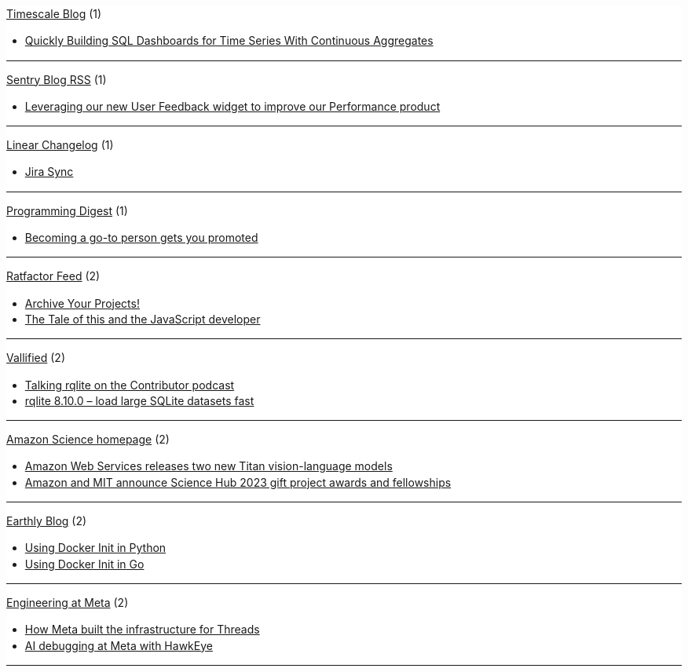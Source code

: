 [Timescale Blog](#dbcb858c742a210591d7bc1a140be8a4) (1)
* [Quickly Building SQL Dashboards for Time Series With Continuous Aggregates](#dd8952965873b68eae84e9b3c8ec96f0) <a name="toc_dd8952965873b68eae84e9b3c8ec96f0" />
---

[Sentry Blog RSS](#a7326da097c33c31f2505c9295259b4b) (1)
* [Leveraging our new User Feedback widget to improve our Performance product](#a73e2b0be74b277e4bcb4ae4b4e2a3d4) <a name="toc_a73e2b0be74b277e4bcb4ae4b4e2a3d4" />
---

[Linear Changelog](#1bccaf7701aede82d45e7ca1d621da76) (1)
* [Jira Sync](#87d1ab2f69ae1ade76cad0a8d8e072ee) <a name="toc_87d1ab2f69ae1ade76cad0a8d8e072ee" />
---

[Programming Digest](#8aa2ecc8a9fa655c0bd692fe325a067f) (1)
* [Becoming a go-to person gets you promoted](#aba78a3b50044aed1faad30f8787c2a9) <a name="toc_aba78a3b50044aed1faad30f8787c2a9" />
---

[Ratfactor Feed](#81e73e291aa33ebb82cb543fd43b86d7) (2)
* [Archive Your Projects!](#a7ab85805f7e9e8d9ff5e582261ec89b) <a name="toc_a7ab85805f7e9e8d9ff5e582261ec89b" />
* [The Tale of this and the JavaScript developer](#f332fb7a1bda7b698864c75c62de68fe) <a name="toc_f332fb7a1bda7b698864c75c62de68fe" />
---

[Vallified](#fce57c790d3d5c320b8ef9775574fb2b) (2)
* [Talking rqlite on the Contributor podcast](#e2f5e0ec871f3c7e00ce253b8cc68900) <a name="toc_e2f5e0ec871f3c7e00ce253b8cc68900" />
* [rqlite 8.10.0 – load large SQLite datasets fast](#f15af7a317d6eb72a7bc150a8ca2387d) <a name="toc_f15af7a317d6eb72a7bc150a8ca2387d" />
---

[Amazon Science homepage](#64b08f1889b7ef134bc6a55fcef3aa79) (2)
* [Amazon Web Services releases two new Titan vision-language models](#3f8c69625d560f7b471d87021a3b3151) <a name="toc_3f8c69625d560f7b471d87021a3b3151" />
* [Amazon and MIT announce Science Hub 2023 gift project awards and fellowships](#080f7230892da399d2abff88c6b8b373) <a name="toc_080f7230892da399d2abff88c6b8b373" />
---

[Earthly Blog](#49f2c3822114f6d7d573de39a33aeb71) (2)
* [Using Docker Init in Python](#2ddbb552b29e3e78c9769b02fee5963b) <a name="toc_2ddbb552b29e3e78c9769b02fee5963b" />
* [Using Docker Init in Go](#5f7b48acc81bd85c7adb200498c44510) <a name="toc_5f7b48acc81bd85c7adb200498c44510" />
---

[Engineering at Meta](#0b92129000dd6b32c83de41f6beeabad) (2)
* [How Meta built the infrastructure for Threads](#ec3be69ae33698ffe0fec9ba8cf4912b) <a name="toc_ec3be69ae33698ffe0fec9ba8cf4912b" />
* [AI debugging at Meta with HawkEye](#48c298a2e114f8eb845447702ff9ef61) <a name="toc_48c298a2e114f8eb845447702ff9ef61" />
---
